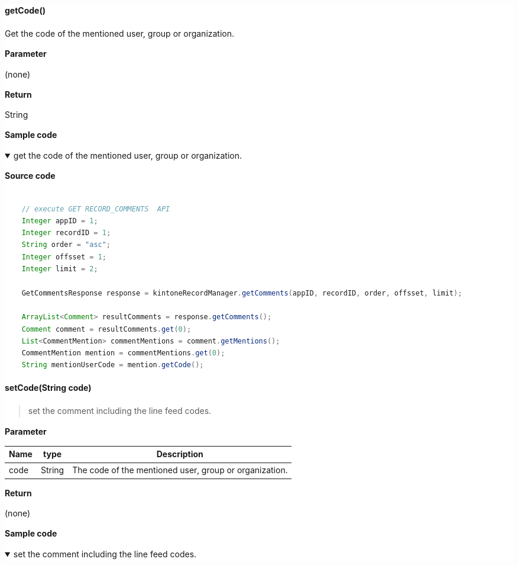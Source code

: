 #### getCode()

Get the code of the mentioned user, group or organization.

**Parameter**

(none)

**Return**

String

**Sample code**

<details class="tab-container" open>
<Summary>get the code of the mentioned user, group or organization.</Summary>

<strong class="tab-name">Source code</strong>

```java

    // execute GET RECORD_COMMENTS  API
    Integer appID = 1;
    Integer recordID = 1;
    String order = "asc";
    Integer offsset = 1;
    Integer limit = 2;

    GetCommentsResponse response = kintoneRecordManager.getComments(appID, recordID, order, offsset, limit);

    ArrayList<Comment> resultComments = response.getComments();
    Comment comment = resultComments.get(0);
    List<CommentMention> commentMentions = comment.getMentions();
    CommentMention mention = commentMentions.get(0);
    String mentionUserCode = mention.getCode();

```

</details>

#### setCode(String code)

> set the comment including the line feed codes.

**Parameter**

| Name| type| Description |
| --- | ---  | --- |
| code | String  | The code of the mentioned user, group or organization.

**Return**

(none)

**Sample code**

<details class="tab-container" open>
<Summary>set the comment including the line feed codes.</Summary>
